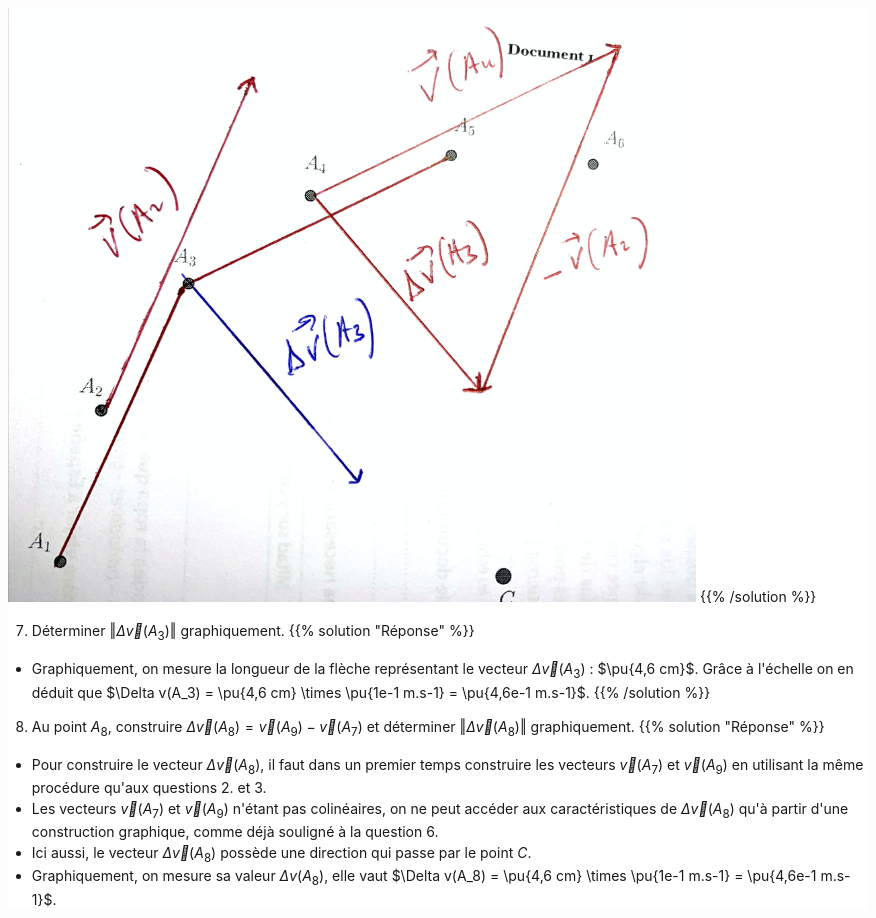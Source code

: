 <img src="/terminales-pc/chap-7/chap-7-2-6.png" alt="" width="80%" />
{{% /solution %}}

7. Déterminer $\Vert \Delta \vec{v}(A_3) \Vert$ graphiquement.
{{% solution "Réponse" %}}
- Graphiquement, on mesure la longueur de la flèche représentant le vecteur $\Delta \vec{v}(A_3)$ : $\pu{4,6 cm}$. Grâce à l'échelle on en déduit que $\Delta v(A_3) = \pu{4,6 cm} \times \pu{1e-1 m.s-1} = \pu{4,6e-1 m.s-1}$.
{{% /solution %}}

8. Au point $A_8$, construire $\Delta \vec{v}(A_8) = \vec{v}(A_9) - \vec{v}(A_7)$ et déterminer $\Vert \Delta \vec{v}(A_8) \Vert$ graphiquement.
{{% solution "Réponse" %}}
- Pour construire le vecteur $\Delta \vec{v}(A_8)$, il faut dans un premier temps construire les vecteurs $\vec{v}(A_7)$ et $\vec{v}(A_9)$ en utilisant la même procédure qu'aux questions 2. et 3.
- Les vecteurs $\vec{v}(A_7)$ et $\vec{v}(A_9)$ n'étant pas colinéaires, on ne peut accéder aux caractéristiques de $\Delta \vec{v}(A_8)$ qu'à partir d'une construction graphique, comme déjà souligné à la question 6.
- Ici aussi, le vecteur $\Delta \vec{v}(A_8)$ possède une direction qui passe par le point $C$.
- Graphiquement, on mesure sa valeur $\Delta v(A_8)$, elle vaut $\Delta v(A_8) = \pu{4,6 cm} \times \pu{1e-1 m.s-1} = \pu{4,6e-1 m.s-1}$.
